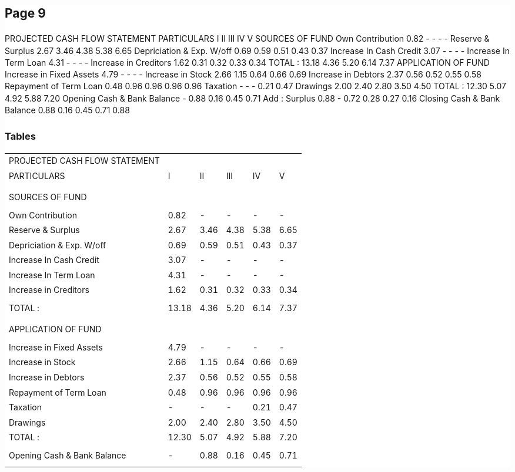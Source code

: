 
## Page 9

PROJECTED CASH FLOW STATEMENT PARTICULARS I II III IV V SOURCES OF FUND Own Contribution 0.82 - - - - Reserve & Surplus 2.67 3.46 4.38 5.38 6.65 Depriciation & Exp. W/off 0.69 0.59 0.51 0.43 0.37 Increase In Cash Credit 3.07 - - - - Increase In Term Loan 4.31 - - - - Increase in Creditors 1.62 0.31 0.32 0.33 0.34 TOTAL : 13.18 4.36 5.20 6.14 7.37 APPLICATION OF FUND Increase in Fixed Assets 4.79 - - - - Increase in Stock 2.66 1.15 0.64 0.66 0.69 Increase in Debtors 2.37 0.56 0.52 0.55 0.58 Repayment of Term Loan 0.48 0.96 0.96 0.96 0.96 Taxation - - - 0.21 0.47 Drawings 2.00 2.40 2.80 3.50 4.50 TOTAL : 12.30 5.07 4.92 5.88 7.20 Opening Cash & Bank Balance - 0.88 0.16 0.45 0.71 Add : Surplus 0.88 - 0.72 0.28 0.27 0.16 Closing Cash & Bank Balance 0.88 0.16 0.45 0.71 0.88

### Tables

|  |  |  |  |  |  |
|---|---|---|---|---|---|
| PROJECTED CASH FLOW STATEMENT |  |  |  |  |  |
| PARTICULARS | I | II | III | IV | V |
|  |  |  |  |  |  |
|  |  |  |  |  |  |
| SOURCES OF FUND |  |  |  |  |  |
|  |  |  |  |  |  |
| Own Contribution | 0.82 | - | - | - | - |
| Reserve & Surplus | 2.67 | 3.46 | 4.38 | 5.38 | 6.65 |
| Depriciation & Exp. W/off | 0.69 | 0.59 | 0.51 | 0.43 | 0.37 |
| Increase In Cash Credit | 3.07 | - | - | - | - |
| Increase In Term Loan | 4.31 | - | - | - | - |
| Increase in Creditors | 1.62 | 0.31 | 0.32 | 0.33 | 0.34 |
|  |  |  |  |  |  |
| TOTAL : | 13.18 | 4.36 | 5.20 | 6.14 | 7.37 |
|  |  |  |  |  |  |
|  |  |  |  |  |  |
| APPLICATION OF FUND |  |  |  |  |  |
|  |  |  |  |  |  |
| Increase in Fixed Assets | 4.79 | - | - | - | - |
| Increase in Stock | 2.66 | 1.15 | 0.64 | 0.66 | 0.69 |
| Increase in Debtors | 2.37 | 0.56 | 0.52 | 0.55 | 0.58 |
| Repayment of Term Loan | 0.48 | 0.96 | 0.96 | 0.96 | 0.96 |
| Taxation | - | - | - | 0.21 | 0.47 |
| Drawings | 2.00 | 2.40 | 2.80 | 3.50 | 4.50 |
| TOTAL : | 12.30 | 5.07 | 4.92 | 5.88 | 7.20 |
|  |  |  |  |  |  |
| Opening Cash & Bank Balance | - | 0.88 | 0.16 | 0.45 | 0.71 |
|  |  |  |  |  |  |
